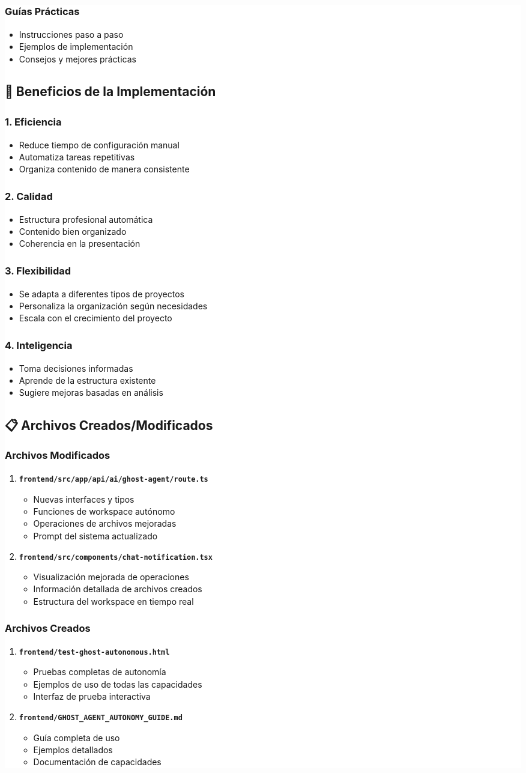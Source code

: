 ### Guías Prácticas
- Instrucciones paso a paso
- Ejemplos de implementación
- Consejos y mejores prácticas

## 🚀 Beneficios de la Implementación

### 1. **Eficiencia**
- Reduce tiempo de configuración manual
- Automatiza tareas repetitivas
- Organiza contenido de manera consistente

### 2. **Calidad**
- Estructura profesional automática
- Contenido bien organizado
- Coherencia en la presentación

### 3. **Flexibilidad**
- Se adapta a diferentes tipos de proyectos
- Personaliza la organización según necesidades
- Escala con el crecimiento del proyecto

### 4. **Inteligencia**
- Toma decisiones informadas
- Aprende de la estructura existente
- Sugiere mejoras basadas en análisis

## 📋 Archivos Creados/Modificados

### Archivos Modificados
1. **`frontend/src/app/api/ai/ghost-agent/route.ts`**
   - Nuevas interfaces y tipos
   - Funciones de workspace autónomo
   - Operaciones de archivos mejoradas
   - Prompt del sistema actualizado

2. **`frontend/src/components/chat-notification.tsx`**
   - Visualización mejorada de operaciones
   - Información detallada de archivos creados
   - Estructura del workspace en tiempo real

### Archivos Creados
1. **`frontend/test-ghost-autonomous.html`**
   - Pruebas completas de autonomía
   - Ejemplos de uso de todas las capacidades
   - Interfaz de prueba interactiva

2. **`frontend/GHOST_AGENT_AUTONOMY_GUIDE.md`**
   - Guía completa de uso
   - Ejemplos detallados
   - Documentación de capacidades
